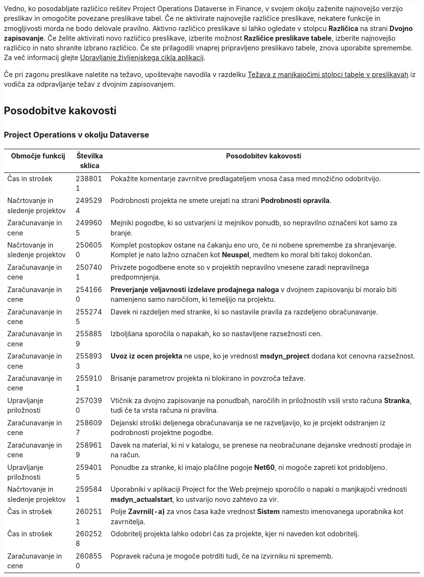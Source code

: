 Vedno, ko posodabljate različico rešitev Project Operations Dataverse in Finance, v svojem okolju zaženite najnovejšo verzijo preslikav in omogočite povezane preslikave tabel. Če ne aktivirate najnovejše različice preslikave, nekatere funkcije in zmogljivosti morda ne bodo delovale pravilno. Aktivno različico preslikave si lahko ogledate v stolpcu **Različica** na strani **Dvojno zapisovanje**. Če želite aktivirati novo različico preslikave, izberite možnost **Različice preslikave tabele**, izberite najnovejšo različico in nato shranite izbrano različico. Če ste prilagodili vnaprej pripravljeno preslikavo tabele, znova uporabite spremembe. Za več informacij glejte [Upravljanje življenjskega cikla aplikacij](/dynamics365/fin-ops-core/dev-itpro/data-entities/dual-write/app-lifecycle-management).

Če pri zagonu preslikave naletite na težavo, upoštevajte navodila v razdelku [Težava z manjkajočimi stolpci tabele v preslikavah](/dynamics365/fin-ops-core/dev-itpro/data-entities/dual-write/dual-write-troubleshooting-finops-upgrades#missing-table-columns-issue-on-maps) iz vodiča za odpravljanje težav z dvojnim zapisovanjem.

## <a name="quality-updates"></a>Posodobitve kakovosti

### <a name="project-operations-on-dataverse"></a>Project Operations v okolju Dataverse

| Območje funkcij | Številka sklica | Posodobitev kakovosti |
| --- | --- | --- |
| Čas in strošek | 2388011 | Pokažite komentarje zavrnitve predlagateljem vnosa časa med množično odobritvijo. |
| Načrtovanje in sledenje projektov | 2495294 | Podrobnosti projekta ne smete urejati na strani **Podrobnosti opravila**. |
| Zaračunavanje in cene | 2499605 | Mejniki pogodbe, ki so ustvarjeni iz mejnikov ponudb, so nepravilno označeni kot samo za branje. |
| Načrtovanje in sledenje projektov | 2506050 | Komplet postopkov ostane na čakanju eno uro, če ni nobene spremembe za shranjevanje. Komplet je nato lažno označen kot **Neuspel**, medtem ko moral biti takoj dokončan. |
| Zaračunavanje in cene | 2507401 | Privzete pogodbene enote so v projektih nepravilno vnesene zaradi nepravilnega predpomnjenja. |
| Zaračunavanje in cene | 2541660 | **Preverjanje veljavnosti izdelave prodajnega naloga** v dvojnem zapisovanju bi moralo biti namenjeno samo naročilom, ki temeljijo na projektu. |
| Zaračunavanje in cene | 2552745 | Davek ni razdeljen med stranke, ki so nastavile pravila za razdeljeno obračunavanje. |
| Zaračunavanje in cene | 2558859 | Izboljšana sporočila o napakah, ko so nastavljene razsežnosti cen. |
| Zaračunavanje in cene | 2558933 | **Uvoz iz ocen projekta** ne uspe, ko je vrednost **msdyn\_project** dodana kot cenovna razsežnost. |
| Zaračunavanje in cene | 2559101 | Brisanje parametrov projekta ni blokirano in povzroča težave. |
| Upravljanje priložnosti | 2570390 | Vtičnik za dvojno zapisovanje na ponudbah, naročilih in priložnostih vsili vrsto računa **Stranka**, tudi če ta vrsta računa ni pravilna. |
| Zaračunavanje in cene | 2586097 | Dejanski stroški deljenega obračunavanja se ne razveljavijo, ko je projekt odstranjen iz podrobnosti projektne pogodbe. |
| Zaračunavanje in cene | 2589619 | Davek na material, ki ni v katalogu, se prenese na neobračunane dejanske vrednosti prodaje in na račun. |
| Upravljanje priložnosti | 2594015 | Ponudbe za stranke, ki imajo plačilne pogoje **Net60**, ni mogoče zapreti kot pridobljeno. |
| Načrtovanje in sledenje projektov | 2595841 | Uporabniki v aplikaciji Project for the Web prejmejo sporočilo o napaki o manjkajoči vrednosti **msdyn\_actualstart**, ko ustvarijo novo zahtevo za vir. |
| Čas in strošek | 2602511 | Polje **Zavrnil(-a)** za vnos časa kaže vrednost **Sistem** namesto imenovanega uporabnika kot zavrnitelja. |
| Čas in strošek | 2602528 | Odobritelj projekta lahko odobri čas za projekte, kjer ni naveden kot odobritelj. |
| Zaračunavanje in cene | 2608550 | Popravek računa je mogoče potrditi tudi, če na izvirniku ni sprememb. |

